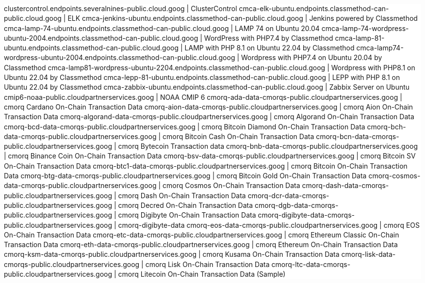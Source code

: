clustercontrol.endpoints.severalnines-public.cloud.goog                                                      |  ClusterControl
cmca-elk-ubuntu.endpoints.classmethod-can-public.cloud.goog                                                  |  ELK
cmca-jenkins-ubuntu.endpoints.classmethod-can-public.cloud.goog                                              |  Jenkins powered by Classmethod
cmca-lamp-74-ubuntu.endpoints.classmethod-can-public.cloud.goog                                              |  LAMP 74 on Ubuntu 20.04
cmca-lamp-74-wordpress-ubuntu-2004.endpoints.classmethod-can-public.cloud.goog                               |  WordPress with PHP7.4 by Classmethod
cmca-lamp-81-ubuntu.endpoints.classmethod-can-public.cloud.goog                                              |  LAMP with PHP 8.1 on Ubuntu 22.04 by Classmethod
cmca-lamp74-wordpress-ubuntu-2004.endpoints.classmethod-can-public.cloud.goog                                |  Wordpress with PHP7.4 on Ubuntu 20.04 by Classmethod
cmca-lamp81-wordpress-ubuntu-2204.endpoints.classmethod-can-public.cloud.goog                                |  Wordpress with PHP8.1 on Ubuntu 22.04 by Classmethod
cmca-lepp-81-ubuntu.endpoints.classmethod-can-public.cloud.goog                                              |  LEPP with PHP 8.1 on Ubuntu 22.04 by Classmethod
cmca-zabbix-ubuntu.endpoints.classmethod-can-public.cloud.goog                                               |  Zabbix Server on Ubuntu
cmip6-noaa-public.cloudpartnerservices.goog                                                                  |  NOAA CMIP 6
cmorq-ada-data-cmorqs-public.cloudpartnerservices.goog                                                       |  cmorq Cardano On-Chain Transaction Data
cmorq-aion-data-cmorqs-public.cloudpartnerservices.goog                                                      |  cmorq Aion On-Chain Transaction Data
cmorq-algorand-data-cmorqs-public.cloudpartnerservices.goog                                                  |  cmorq Algorand On-Chain Transaction Data
cmorq-bcd-data-cmorqs-public.cloudpartnerservices.goog                                                       |  cmorq Bitcoin Diamond On-Chain Transaction Data
cmorq-bch-data-cmorqs-public.cloudpartnerservices.goog                                                       |  cmorq Bitcoin Cash On-Chain Transaction Data
cmorq-bcn-data-cmorqs-public.cloudpartnerservices.goog                                                       |  cmorq Bytecoin Transaction data
cmorq-bnb-data-cmorqs-public.cloudpartnerservices.goog                                                       |  cmorq Binance Coin On-Chain Transaction Data
cmorq-bsv-data-cmorqs-public.cloudpartnerservices.goog                                                       |  cmorq Bitcoin SV On-Chain Transaction Data
cmorq-btc1-data-cmorqs-public.cloudpartnerservices.goog                                                      |  cmorq Bitcoin On-Chain Transaction Data
cmorq-btg-data-cmorqs-public.cloudpartnerservices.goog                                                       |  cmorq Bitcoin Gold On-Chain Transaction Data
cmorq-cosmos-data-cmorqs-public.cloudpartnerservices.goog                                                    |  cmorq Cosmos On-Chain Transaction Data
cmorq-dash-data-cmorqs-public.cloudpartnerservices.goog                                                      |  cmorq Dash On-Chain Transaction Data
cmorq-dcr-data-cmorqs-public.cloudpartnerservices.goog                                                       |  cmorq Decred On-Chain Transaction Data
cmorq-dgb-data-cmorqs-public.cloudpartnerservices.goog                                                       |  cmorq Digibyte On-Chain Transaction Data
cmorq-digibyte-data-cmorqs-public.cloudpartnerservices.goog                                                  |  cmorq-digibyte-data
cmorq-eos-data-cmorqs-public.cloudpartnerservices.goog                                                       |  cmorq EOS On-Chain Transaction Data
cmorq-etc-data-cmorqs-public.cloudpartnerservices.goog                                                       |  cmorq Ethereum Classic On-Chain Transaction Data
cmorq-eth-data-cmorqs-public.cloudpartnerservices.goog                                                       |  cmorq Ethereum On-Chain Transaction Data
cmorq-ksm-data-cmorqs-public.cloudpartnerservices.goog                                                       |  cmorq Kusama On-Chain Transaction Data
cmorq-lisk-data-cmorqs-public.cloudpartnerservices.goog                                                      |  cmorq Lisk On-Chain Transaction Data
cmorq-ltc-data-cmorqs-public.cloudpartnerservices.goog                                                       |  cmorq Litecoin On-Chain Transaction Data (Sample)